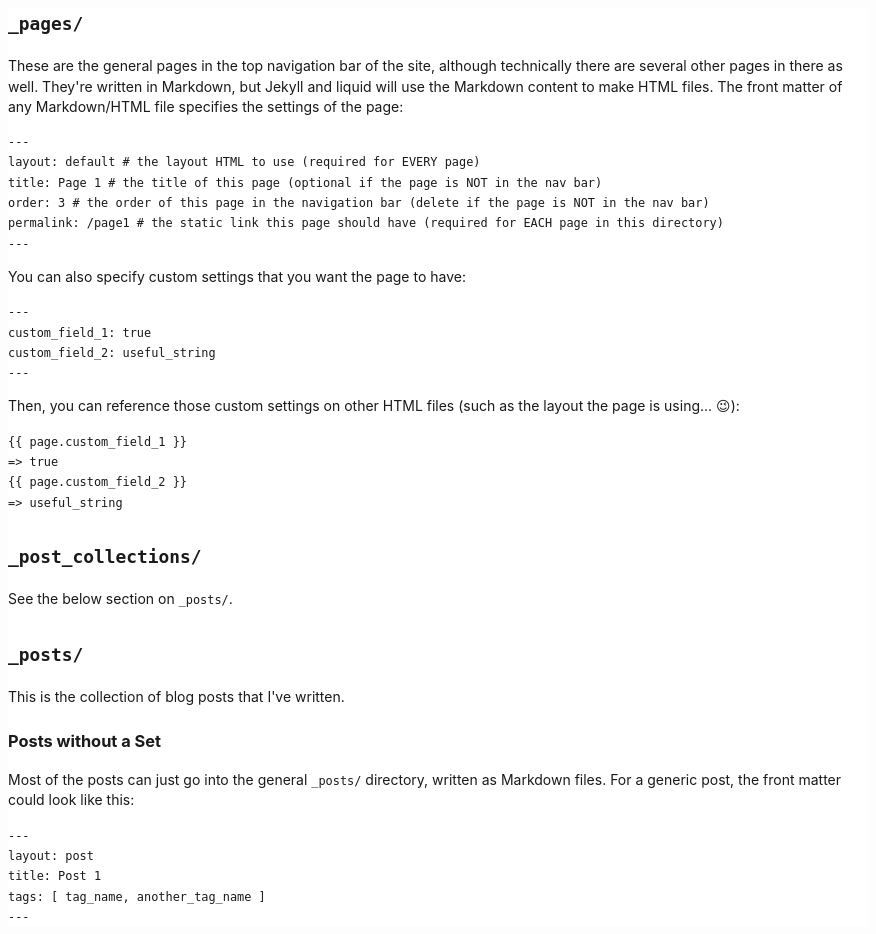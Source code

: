 ## `_pages/`

These are the general pages in the top navigation bar of the site, although technically there are several other pages in there as well. They're written in Markdown, but Jekyll and liquid will use the Markdown content to make HTML files. The front matter of any Markdown/HTML file specifies the settings of the page:
```
---
layout: default # the layout HTML to use (required for EVERY page)
title: Page 1 # the title of this page (optional if the page is NOT in the nav bar)
order: 3 # the order of this page in the navigation bar (delete if the page is NOT in the nav bar)
permalink: /page1 # the static link this page should have (required for EACH page in this directory)
---
```

You can also specify custom settings that you want the page to have:
```
---
custom_field_1: true
custom_field_2: useful_string
---
```

Then, you can reference those custom settings on other HTML files (such as the layout the page is using... 😉):
```
{{ page.custom_field_1 }}
=> true
{{ page.custom_field_2 }}
=> useful_string
```

## `_post_collections/`

See the below section on `_posts/`.

## `_posts/`

This is the collection of blog posts that I've written.

### Posts without a Set

Most of the posts can just go into the general `_posts/` directory, written as Markdown files. For a generic post, the front matter could look like this:
```
---
layout: post
title: Post 1
tags: [ tag_name, another_tag_name ]
---
```
